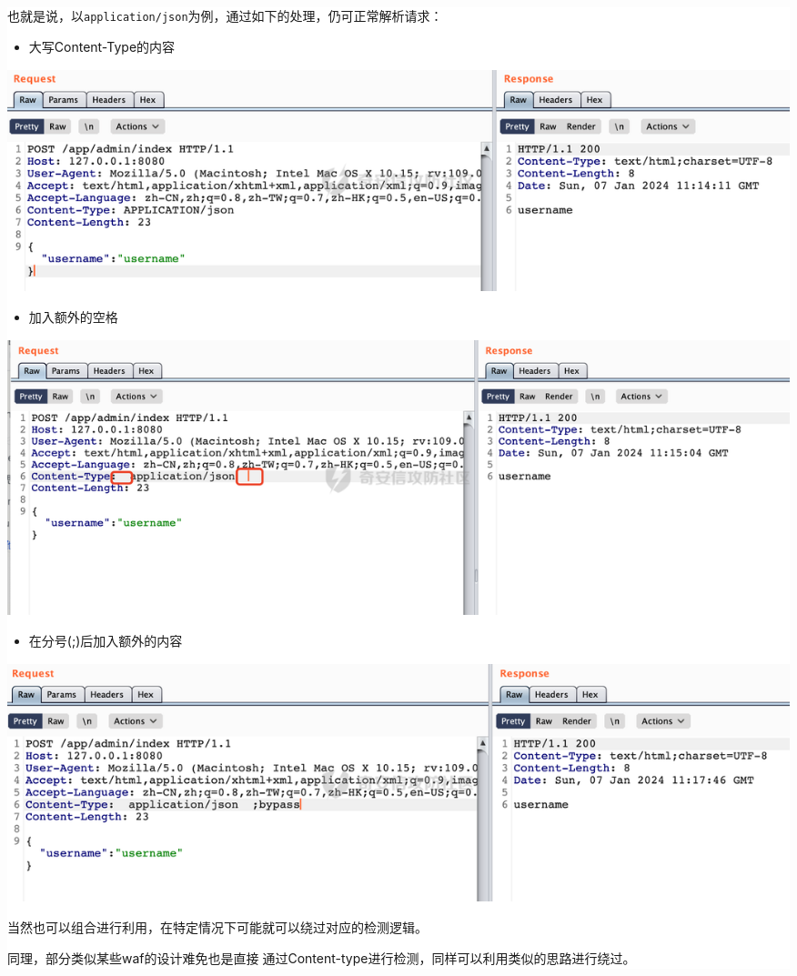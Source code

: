 也就是说，以`application/json`为例，通过如下的处理，仍可正常解析请求：

-   ⼤写Content-Type的内容

![image.png](assets/1705890890-50f1a5b3e34744db5ca090d5c7acbb88.png)

-   加入额外的空格

![image.png](assets/1705890890-3946478822fb1d87b7103632f1e3fea0.png)

-   在分号(;)后加入额外的内容

![image.png](assets/1705890890-4a9f79067053bf8f6122d4fb5ee6898e.png)

当然也可以组合进行利用，在特定情况下可能就可以绕过对应的检测逻辑。

同理，部分类似某些waf的设计难免也是直接 通过Content-type进⾏检测，同样可以利用类似的思路进行绕过。
